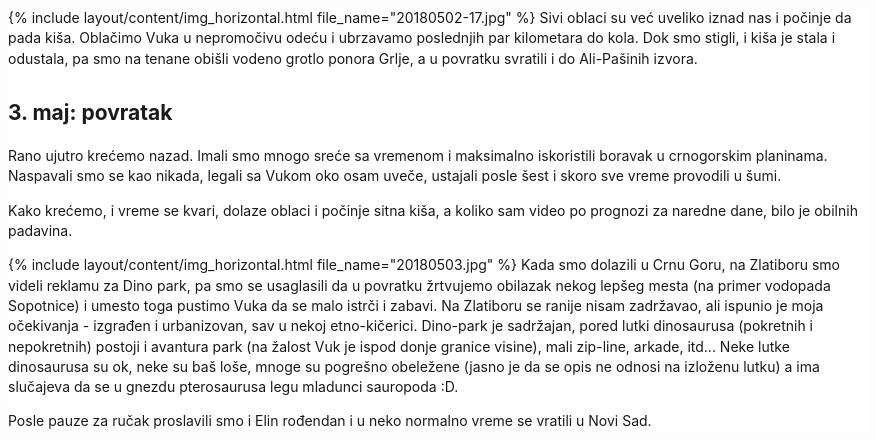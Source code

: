 {% include layout/content/img_horizontal.html file_name="20180502-17.jpg" %}
Sivi oblaci su već uveliko iznad nas i počinje da pada kiša. Oblačimo Vuka u nepromočivu odeću i ubrzavamo poslednjih par
kilometara do kola. Dok smo stigli, i kiša je stala i odustala, pa smo na tenane obišli vodeno grotlo ponora Grlje, a
u povratku svratili i do Ali-Pašinih izvora. 

## 3. maj: povratak

Rano ujutro krećemo nazad. Imali smo mnogo sreće sa vremenom i maksimalno iskoristili boravak u crnogorskim planinama. 
Naspavali smo se kao nikada, legali sa Vukom oko osam uveče, ustajali posle šest i skoro sve vreme provodili u šumi.

Kako krećemo, i vreme se kvari, dolaze oblaci i počinje sitna kiša, a koliko sam video po prognozi za naredne dane, bilo
je obilnih padavina.

{% include layout/content/img_horizontal.html file_name="20180503.jpg" %}
Kada smo dolazili u Crnu Goru, na Zlatiboru smo videli reklamu za Dino park, pa smo se usaglasili da u povratku žrtvujemo
obilazak nekog lepšeg mesta (na primer vodopada Sopotnice) i umesto toga pustimo Vuka da se malo istrči i zabavi. Na Zlatiboru
se ranije nisam zadržavao, ali ispunio je moja očekivanja - izgrađen i urbanizovan, sav u nekoj etno-kičerici. Dino-park
je sadržajan, pored lutki dinosaurusa (pokretnih i nepokretnih) postoji i avantura park (na žalost Vuk je ispod donje 
granice visine), mali zip-line, arkade, itd... Neke lutke dinosaurusa su ok, neke su baš loše, mnoge su pogrešno 
obeležene (jasno je da se opis ne odnosi na izloženu lutku) a ima slučajeva da se u gnezdu pterosaurusa legu mladunci
sauropoda :D. 

Posle pauze za ručak proslavili smo i Elin rođendan i u neko normalno vreme se vratili u Novi Sad.